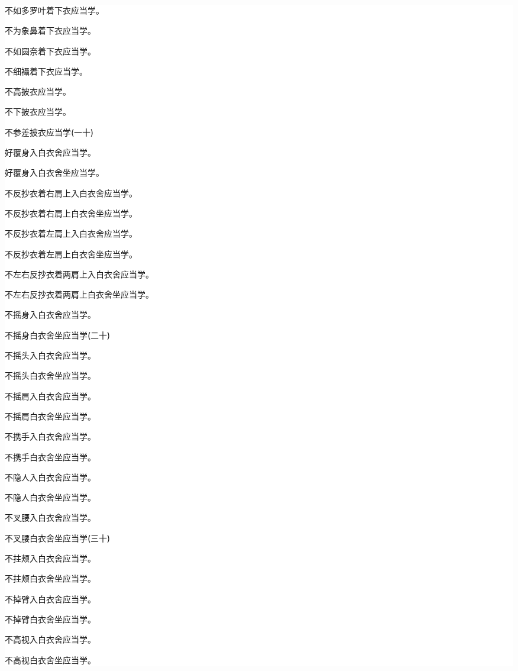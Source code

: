 不如多罗叶着下衣应当学。  

不为象鼻着下衣应当学。  

不如圆奈着下衣应当学。  

不细襵着下衣应当学。  

不高披衣应当学。  

不下披衣应当学。  

不参差披衣应当学(一十)  

好覆身入白衣舍应当学。  

好覆身入白衣舍坐应当学。  

不反抄衣着右肩上入白衣舍应当学。  

不反抄衣着右肩上白衣舍坐应当学。  

不反抄衣着左肩上入白衣舍应当学。  

不反抄衣着左肩上白衣舍坐应当学。  

不左右反抄衣着两肩上入白衣舍应当学。  

不左右反抄衣着两肩上白衣舍坐应当学。  

不摇身入白衣舍应当学。  

不摇身白衣舍坐应当学(二十)  

不摇头入白衣舍应当学。  

不摇头白衣舍坐应当学。  

不摇肩入白衣舍应当学。  

不摇肩白衣舍坐应当学。  

不携手入白衣舍应当学。  

不携手白衣舍坐应当学。  

不隐人入白衣舍应当学。  

不隐人白衣舍坐应当学。  

不叉腰入白衣舍应当学。  

不叉腰白衣舍坐应当学(三十)  

不拄颊入白衣舍应当学。  

不拄颊白衣舍坐应当学。  

不掉臂入白衣舍应当学。  

不掉臂白衣舍坐应当学。  

不高视入白衣舍应当学。  

不高视白衣舍坐应当学。  
